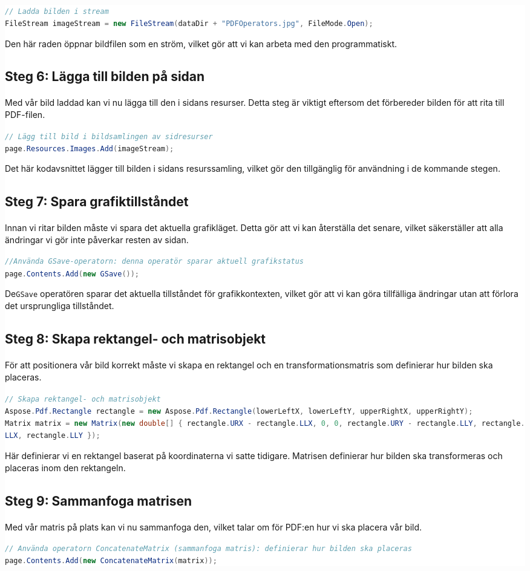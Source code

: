 ```csharp
// Ladda bilden i stream
FileStream imageStream = new FileStream(dataDir + "PDFOperators.jpg", FileMode.Open);
```

Den här raden öppnar bildfilen som en ström, vilket gör att vi kan arbeta med den programmatiskt.

## Steg 6: Lägga till bilden på sidan

Med vår bild laddad kan vi nu lägga till den i sidans resurser. Detta steg är viktigt eftersom det förbereder bilden för att rita till PDF-filen.

```csharp
// Lägg till bild i bildsamlingen av sidresurser
page.Resources.Images.Add(imageStream);
```

Det här kodavsnittet lägger till bilden i sidans resurssamling, vilket gör den tillgänglig för användning i de kommande stegen.

## Steg 7: Spara grafiktillståndet

Innan vi ritar bilden måste vi spara det aktuella grafikläget. Detta gör att vi kan återställa det senare, vilket säkerställer att alla ändringar vi gör inte påverkar resten av sidan.

```csharp
//Använda GSave-operatorn: denna operatör sparar aktuell grafikstatus
page.Contents.Add(new GSave());
```

 De`GSave` operatören sparar det aktuella tillståndet för grafikkontexten, vilket gör att vi kan göra tillfälliga ändringar utan att förlora det ursprungliga tillståndet.

## Steg 8: Skapa rektangel- och matrisobjekt

För att positionera vår bild korrekt måste vi skapa en rektangel och en transformationsmatris som definierar hur bilden ska placeras.

```csharp
// Skapa rektangel- och matrisobjekt
Aspose.Pdf.Rectangle rectangle = new Aspose.Pdf.Rectangle(lowerLeftX, lowerLeftY, upperRightX, upperRightY);
Matrix matrix = new Matrix(new double[] { rectangle.URX - rectangle.LLX, 0, 0, rectangle.URY - rectangle.LLY, rectangle.LLX, rectangle.LLY });
```

Här definierar vi en rektangel baserat på koordinaterna vi satte tidigare. Matrisen definierar hur bilden ska transformeras och placeras inom den rektangeln.

## Steg 9: Sammanfoga matrisen

Med vår matris på plats kan vi nu sammanfoga den, vilket talar om för PDF:en hur vi ska placera vår bild.

```csharp
// Använda operatorn ConcatenateMatrix (sammanfoga matris): definierar hur bilden ska placeras
page.Contents.Add(new ConcatenateMatrix(matrix));
```
